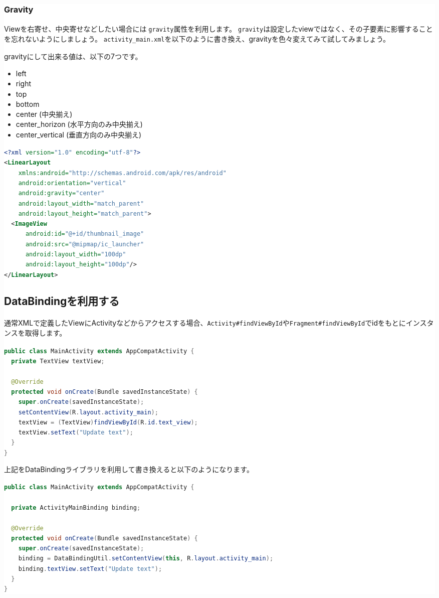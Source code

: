 ### Gravity

Viewを右寄せ、中央寄せなどしたい場合には  `gravity`属性を利用します。
`gravity`は設定したviewではなく、その子要素に影響することを忘れないようにしましょう。
`activity_main.xml`を以下のように書き換え、gravityを色々変えてみて試してみましょう。

gravityにして出来る値は、以下の7つです。

* left
* right
* top
* bottom
* center (中央揃え)
* center_horizon (水平方向のみ中央揃え)
* center_vertical (垂直方向のみ中央揃え)

```xml
<?xml version="1.0" encoding="utf-8"?>
<LinearLayout
    xmlns:android="http://schemas.android.com/apk/res/android"
    android:orientation="vertical"
    android:gravity="center"
    android:layout_width="match_parent"
    android:layout_height="match_parent">
  <ImageView
      android:id="@+id/thumbnail_image"
      android:src="@mipmap/ic_launcher"
      android:layout_width="100dp"
      android:layout_height="100dp"/>
</LinearLayout>
```

## DataBindingを利用する

通常XMLで定義したViewにActivityなどからアクセスする場合、`Activity#findViewById`や`Fragment#findViewById`でidをもとにインスタンスを取得します。

```java
public class MainActivity extends AppCompatActivity {
  private TextView textView;

  @Override
  protected void onCreate(Bundle savedInstanceState) {
    super.onCreate(savedInstanceState);
    setContentView(R.layout.activity_main);
    textView = (TextView)findViewById(R.id.text_view);
    textView.setText("Update text");
  }
}
```

上記をDataBindingライブラリを利用して書き換えると以下のようになります。

```java
public class MainActivity extends AppCompatActivity {

  private ActivityMainBinding binding;

  @Override
  protected void onCreate(Bundle savedInstanceState) {
    super.onCreate(savedInstanceState);
    binding = DataBindingUtil.setContentView(this, R.layout.activity_main);
    binding.textView.setText("Update text");
  }
}
```
